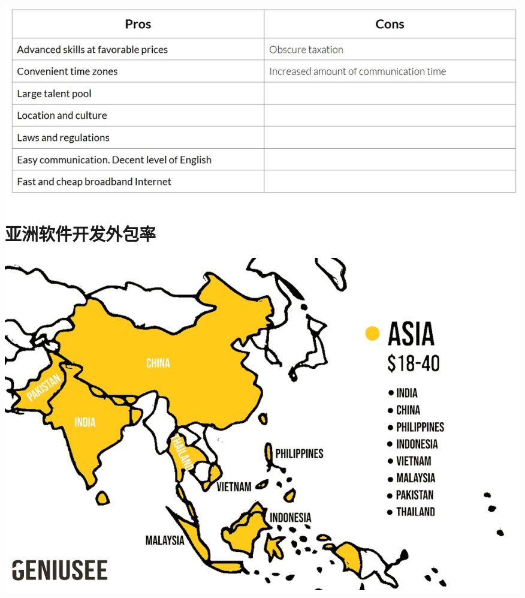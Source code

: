 ![](img/801aba8927412ca69f8d39da4148b6fd.png)

# 亚洲软件开发外包率

![](img/64de89829e6dfe9380c07b04fd3c2cb4.png)
